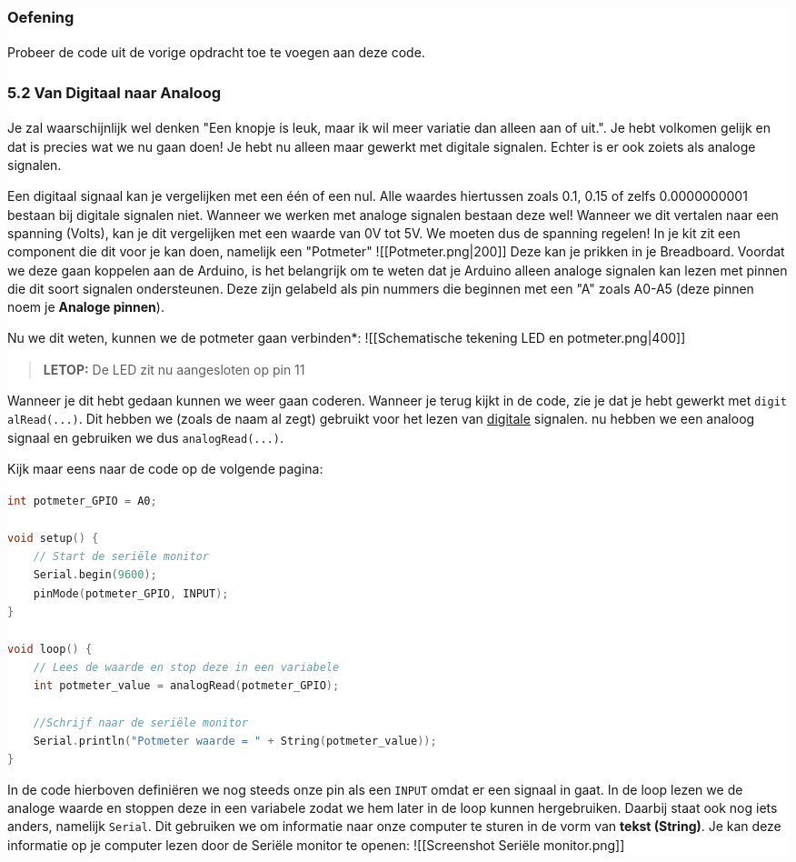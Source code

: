 ### Oefening 
Probeer de code uit de vorige opdracht toe te voegen aan deze code.
<div style="page-break-after: always;"></div>

### 5.2 Van Digitaal naar Analoog
Je zal waarschijnlijk wel denken "Een knopje is leuk, maar ik wil meer variatie dan alleen aan of uit.". Je hebt volkomen gelijk en dat is precies wat we nu gaan doen! Je hebt nu alleen maar gewerkt met digitale signalen. Echter is er ook zoiets als analoge signalen.

Een digitaal signaal kan je vergelijken met een één of een nul. Alle waardes hiertussen zoals 0.1, 0.15 of zelfs 0.0000000001 bestaan bij digitale signalen niet.
Wanneer we werken met analoge signalen bestaan deze wel! Wanneer we dit vertalen naar een spanning (Volts), kan je dit vergelijken met een waarde van 0V tot 5V. We moeten dus de spanning regelen! In je kit zit een component die dit voor je kan doen, namelijk een "Potmeter"
![[Potmeter.png|200]]
Deze kan je prikken in je Breadboard. Voordat we deze gaan koppelen aan de Arduino, is het belangrijk om te weten dat je Arduino alleen analoge signalen kan lezen met pinnen die dit soort signalen ondersteunen. Deze zijn gelabeld als pin nummers die beginnen met een "A" zoals A0-A5 (deze pinnen noem je **Analoge pinnen**).

Nu we dit weten, kunnen we de potmeter gaan verbinden*:
![[Schematische tekening LED en potmeter.png|400]]

>**LETOP:**  De LED zit nu aangesloten op pin 11

Wanneer je dit hebt gedaan kunnen we weer gaan coderen. Wanneer je terug kijkt in de code, zie je dat je hebt gewerkt met `digitalRead(...)`. Dit hebben we (zoals de naam al zegt) gebruikt voor het lezen van <u>digitale</u> signalen. nu hebben we een analoog signaal en gebruiken we dus `analogRead(...)`. 

Kijk maar eens naar de code op de volgende pagina:
<div style="page-break-after: always;"></div>

```cpp
int potmeter_GPIO = A0;

void setup() {
	// Start de seriële monitor
	Serial.begin(9600);
	pinMode(potmeter_GPIO, INPUT);
}

void loop() {
	// Lees de waarde en stop deze in een variabele
	int potmeter_value = analogRead(potmeter_GPIO);
	
	//Schrijf naar de seriële monitor
	Serial.println("Potmeter waarde = " + String(potmeter_value));
}
```
In de code hierboven definiëren we nog steeds onze pin als een `INPUT` omdat er een signaal in gaat. In de loop lezen we de analoge waarde en stoppen deze in een variabele zodat we hem later in de loop kunnen hergebruiken.
Daarbij staat ook nog iets anders, namelijk `Serial`. Dit gebruiken we om informatie naar onze computer te sturen in de vorm van **tekst (String)**. Je kan deze informatie op je computer lezen door de Seriële monitor te openen:
![[Screenshot Seriële monitor.png]]

